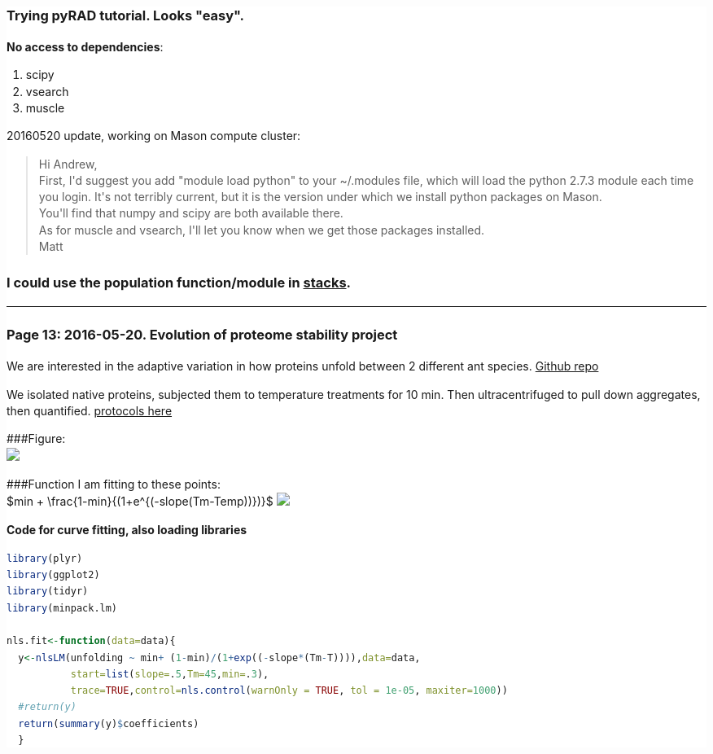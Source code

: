 ### Trying pyRAD tutorial. Looks "easy".
**No access to dependencies**:    
1. scipy   
2. vsearch   
3. muscle    

20160520 update, working on Mason compute cluster:     
> Hi Andrew,       
> First, I'd suggest you add "module load python" to your ~/.modules file, which
> will load the python 2.7.3 module each time you login. It's not terribly
> current, but it is the version under which we install python packages on Mason.      
> You'll find that numpy and scipy are both available there.    
> As for muscle and vsearch, I'll let you know when we get those packages
> installed.    
> Matt

### I could use the population function/module in [stacks](http://catchenlab.life.illinois.edu/stacks/comp/populations.php). 
------

<div id='id-section13'/>  

### Page 13: 2016-05-20. Evolution of proteome stability project        

We are interested in the adaptive variation in how proteins unfold between 2 different ant species. [Github repo](https://github.com/adnguyen/2016_Protein_stability_evolution)   

We isolated native proteins, subjected them to temperature treatments for 10 min. Then ultracentrifuged to pull down aggregates, then quantified. [protocols here](https://github.com/adnguyen/2016_Protein_stability_evolution/blob/master/Protocols/Protocols.md)   

###Figure:   
![](https://cloud.githubusercontent.com/assets/4654474/15428009/f888ee28-1e66-11e6-98d5-3b1da9baccf8.jpeg)

###Function I am fitting to these points:     
$min + \frac{1-min}{(1+e^{(-slope(Tm-Temp))})}$
![](https://cloud.githubusercontent.com/assets/4654474/15429074/ef819d92-1e6c-11e6-8d79-f3aba2e7ce2c.png)    



**Code for curve fitting, also loading libraries**     
```R
library(plyr)
library(ggplot2)
library(tidyr)
library(minpack.lm)

nls.fit<-function(data=data){
  y<-nlsLM(unfolding ~ min+ (1-min)/(1+exp((-slope*(Tm-T)))),data=data, 
           start=list(slope=.5,Tm=45,min=.3),
           trace=TRUE,control=nls.control(warnOnly = TRUE, tol = 1e-05, maxiter=1000))
  #return(y)
  return(summary(y)$coefficients)
  }
```

